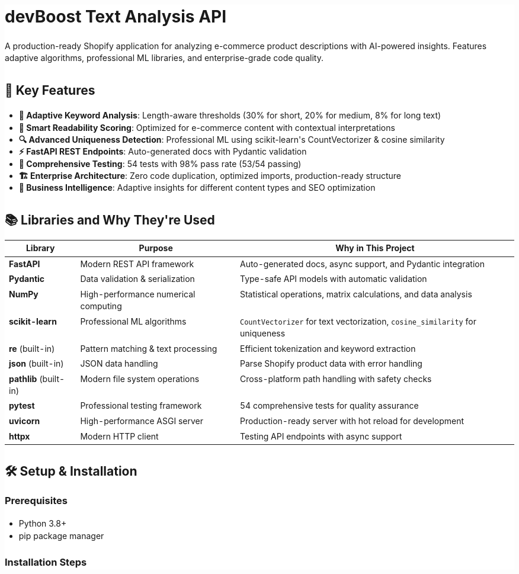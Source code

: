 # devBoost Text Analysis API

A production-ready Shopify application for analyzing e-commerce product descriptions with AI-powered insights. Features adaptive algorithms, professional ML libraries, and enterprise-grade code quality.

## 🚀 Key Features

- **🎯 Adaptive Keyword Analysis**: Length-aware thresholds (30% for short, 20% for medium, 8% for long text)
- **📖 Smart Readability Scoring**: Optimized for e-commerce content with contextual interpretations
- **🔍 Advanced Uniqueness Detection**: Professional ML using scikit-learn's CountVectorizer & cosine similarity
- **⚡ FastAPI REST Endpoints**: Auto-generated docs with Pydantic validation
- **🧪 Comprehensive Testing**: 54 tests with 98% pass rate (53/54 passing)
- **🏗️ Enterprise Architecture**: Zero code duplication, optimized imports, production-ready structure
- **🤖 Business Intelligence**: Adaptive insights for different content types and SEO optimization

## 📚 Libraries and Why They're Used

| Library                | Purpose                             | Why in This Project                                                |
| ---------------------- | ----------------------------------- | ------------------------------------------------------------------ |
| **FastAPI**            | Modern REST API framework          | Auto-generated docs, async support, and Pydantic integration       |
| **Pydantic**           | Data validation & serialization    | Type-safe API models with automatic validation                     |
| **NumPy**              | High-performance numerical computing| Statistical operations, matrix calculations, and data analysis     |
| **scikit-learn**       | Professional ML algorithms         | `CountVectorizer` for text vectorization, `cosine_similarity` for uniqueness |
| **re** (built-in)      | Pattern matching & text processing | Efficient tokenization and keyword extraction                      |
| **json** (built-in)    | JSON data handling                  | Parse Shopify product data with error handling                     |
| **pathlib** (built-in) | Modern file system operations      | Cross-platform path handling with safety checks                    |
| **pytest**             | Professional testing framework     | 54 comprehensive tests for quality assurance                       |
| **uvicorn**            | High-performance ASGI server       | Production-ready server with hot reload for development            |
| **httpx**              | Modern HTTP client                  | Testing API endpoints with async support                           |

## 🛠️ Setup & Installation

### Prerequisites

- Python 3.8+
- pip package manager

### Installation Steps
